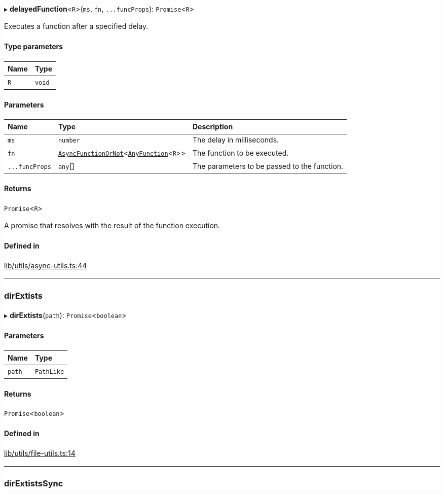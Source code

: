 ▸ **delayedFunction**\<`R`\>(`ms`, `fn`, `...funcProps`): `Promise`\<`R`\>

Executes a function after a specified delay.

#### Type parameters

| Name | Type |
| :------ | :------ |
| `R` | `void` |

#### Parameters

| Name | Type | Description |
| :------ | :------ | :------ |
| `ms` | `number` | The delay in milliseconds. |
| `fn` | [`AsyncFunctionOrNot`](modules.md#asyncfunctionornot)\<[`AnyFunction`](modules.md#anyfunction)\<`R`\>\> | The function to be executed. |
| `...funcProps` | `any`[] | The parameters to be passed to the function. |

#### Returns

`Promise`\<`R`\>

A promise that resolves with the result of the function execution.

#### Defined in

[lib/utils/async-utils.ts:44](https://github.com/kacper-olszanski/only-utils/blob/83e58635fbd1a62139465467c30f6033e14eadd6/lib/utils/async-utils.ts#L44)

___

### dirExtists

▸ **dirExtists**(`path`): `Promise`\<`boolean`\>

#### Parameters

| Name | Type |
| :------ | :------ |
| `path` | `PathLike` |

#### Returns

`Promise`\<`boolean`\>

#### Defined in

[lib/utils/file-utils.ts:14](https://github.com/kacper-olszanski/only-utils/blob/83e58635fbd1a62139465467c30f6033e14eadd6/lib/utils/file-utils.ts#L14)

___

### dirExtistsSync
